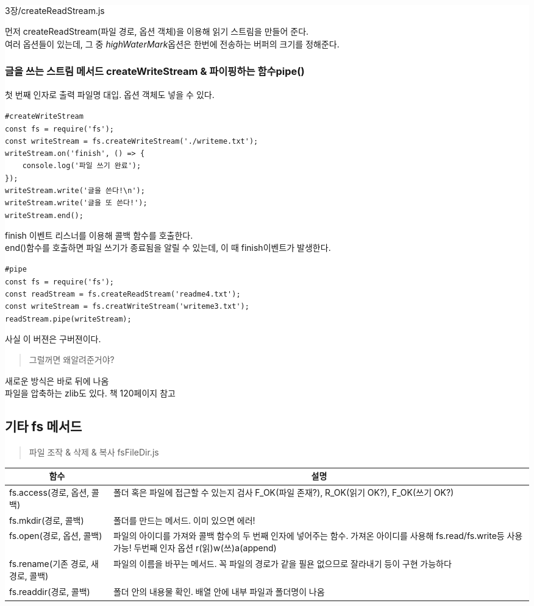 <p>3장/createReadStream.js</p>
</blockquote>
<p>먼저 createReadStream(파일 경로, 옵션 객체)을 이용해 읽기 스트림을 만들어 준다.<br>
여러 옵션들이 있는데, 그 중 <em>highWaterMark</em>옵션은 한번에 전송하는 버퍼의 크기를 정해준다.</p>
<h3 id="글을-쓰는-스트림-메서드-createwritestream--파이핑하는-함수pipe">글을 쓰는 스트림 메서드 createWriteStream &amp; 파이핑하는 함수pipe()</h3>
<p>첫 번째 인자로 출력 파일명 대입. 옵션 객체도 넣을 수 있다.</p>
<pre><code>#createWriteStream
const fs = require('fs');
const writeStream = fs.createWriteStream('./writeme.txt');
writeStream.on('finish', () =&gt; {
	console.log('파일 쓰기 완료');
});
writeStream.write('글을 쓴다!\n');
writeStream.write('글을 또 쓴다!');
writeStream.end();
</code></pre>
<p>finish 이벤트 리스너를 이용해 콜백 함수를 호출한다.<br>
end()함수를 호출하면 파일 쓰기가 종료됨을 알릴 수 있는데, 이 때 finish이벤트가 발생한다.</p>
<pre><code>#pipe
const fs = require('fs');
const readStream = fs.createReadStream('readme4.txt');
const writeStream = fs.creatWriteStream('writeme3.txt');
readStream.pipe(writeStream);
</code></pre>
<p>사실 이 버젼은 구버젼이다.</p>
<blockquote>
<p>그럴꺼면 왜알려준거야?</p>
</blockquote>
<p>새로운 방식은 바로 뒤에 나옴<br>
파일을 압축하는 zlib도 있다. 책 120페이지 참고</p>
<h2 id="기타-fs-메서드">기타 fs 메서드</h2>
<blockquote>
<p>파일 조작 &amp; 삭제 &amp; 복사 fsFileDir.js</p>
</blockquote>

<table>
<thead>
<tr>
<th>함수</th>
<th>설명</th>
</tr>
</thead>
<tbody>
<tr>
<td>fs.access(경로, 옵션, 콜백)</td>
<td>폴더 혹은 파일에 접근할 수 있는지 검사 F_OK(파일 존재?), R_OK(읽기 OK?), F_OK(쓰기 OK?)</td>
</tr>
<tr>
<td>fs.mkdir(경로, 콜백)</td>
<td>폴더를 만드는 메서드. 이미 있으면 에러!</td>
</tr>
<tr>
<td>fs.open(경로, 옵션, 콜백)</td>
<td>파일의 아이디를 가져와 콜백 함수의 두 번째 인자에 넣어주는 함수. 가져온 아이디를 사용해 fs.read/fs.write등 사용 가능! 두번째 인자 옵션 r(읽)w(쓰)a(append)</td>
</tr>
<tr>
<td>fs.rename(기존 경로, 새 경로, 콜백)</td>
<td>파일의 이름을 바꾸는 메서드. 꼭 파일의 경로가 같을 필욘 없으므로 잘라내기 등이 구현 가능하다</td>
</tr>
<tr>
<td>fs.readdir(경로, 콜백)</td>
<td>폴더 안의 내용물 확인. 배열 안에 내부 파일과 폴더명이 나옴</td>
